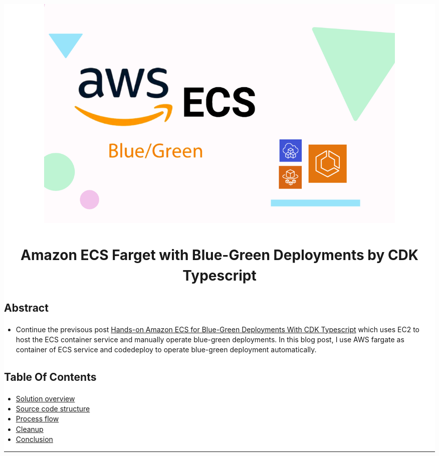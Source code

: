 <p align="center">
  <a href="https://dev.to/vumdao">
    <img alt="Amazon ECS Farget with Blue-Green Deployments by CDK Typescript" src="images/cover.png" width="700" />
  </a>
</p>
<h1 align="center">
  <div><b>Amazon ECS Farget with Blue-Green Deployments by CDK Typescript</b></div>
</h1>

## Abstract
- Continue the previsous post [Hands-on Amazon ECS for Blue-Green Deployments With CDK Typescript](https://dev.to/aws-builders/hands-on-amazon-ecs-for-blue-green-deployments-with-cdk-typescript-part-1-4ie3) which uses EC2 to host the ECS container service and manually operate blue-green deployments. In this blog post, I use AWS fargate as container of ECS service and codedeploy to operate blue-green deployment automatically.

## Table Of Contents
 * [Solution overview](#Solution-overview)
 * [Source code structure](#Source-code-structure)
 * [Process flow](#Process-flow)
 * [Cleanup](#Cleanup)
 * [Conclusion](#Conclusion)

---